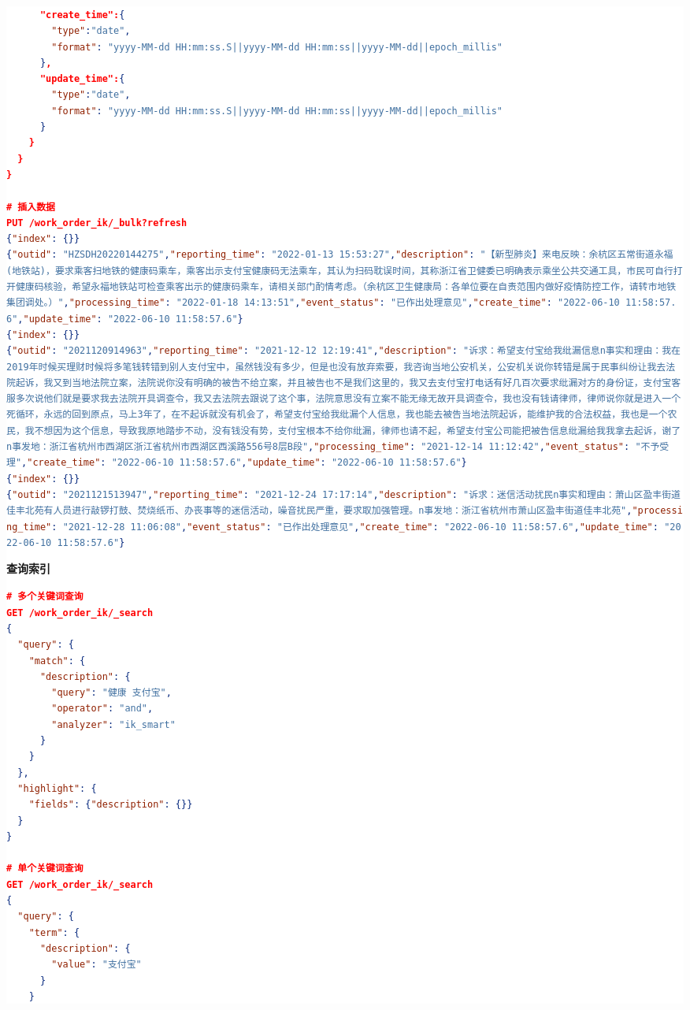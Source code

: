 ```json
      "create_time":{
        "type":"date",
        "format": "yyyy-MM-dd HH:mm:ss.S||yyyy-MM-dd HH:mm:ss||yyyy-MM-dd||epoch_millis"
      },
      "update_time":{
        "type":"date",
        "format": "yyyy-MM-dd HH:mm:ss.S||yyyy-MM-dd HH:mm:ss||yyyy-MM-dd||epoch_millis"
      }
    }
  }
}

# 插入数据
PUT /work_order_ik/_bulk?refresh
{"index": {}}
{"outid": "HZSDH20220144275","reporting_time": "2022-01-13 15:53:27","description": "【新型肺炎】来电反映：余杭区五常街道永福(地铁站)，要求乘客扫地铁的健康码乘车，乘客出示支付宝健康码无法乘车，其认为扫码耽误时间，其称浙江省卫健委已明确表示乘坐公共交通工具，市民可自行打开健康码核验，希望永福地铁站可检查乘客出示的健康码乘车，请相关部门酌情考虑。（余杭区卫生健康局：各单位要在自责范围内做好疫情防控工作，请转市地铁集团调处。）","processing_time": "2022-01-18 14:13:51","event_status": "已作出处理意见","create_time": "2022-06-10 11:58:57.6","update_time": "2022-06-10 11:58:57.6"}
{"index": {}}
{"outid": "2021120914963","reporting_time": "2021-12-12 12:19:41","description": "诉求：希望支付宝给我纰漏信息n事实和理由：我在2019年时候买理财时候将多笔钱转错到别人支付宝中，虽然钱没有多少，但是也没有放弃索要，我咨询当地公安机关，公安机关说你转错是属于民事纠纷让我去法院起诉，我又到当地法院立案，法院说你没有明确的被告不给立案，并且被告也不是我们这里的，我又去支付宝打电话有好几百次要求纰漏对方的身份证，支付宝客服多次说他们就是要求我去法院开具调查令，我又去法院去跟说了这个事，法院意思没有立案不能无缘无故开具调查令，我也没有钱请律师，律师说你就是进入一个死循环，永远的回到原点，马上3年了，在不起诉就没有机会了，希望支付宝给我纰漏个人信息，我也能去被告当地法院起诉，能维护我的合法权益，我也是一个农民，我不想因为这个信息，导致我原地踏步不动，没有钱没有势，支付宝根本不给你纰漏，律师也请不起，希望支付宝公司能把被告信息纰漏给我我拿去起诉，谢了n事发地：浙江省杭州市西湖区浙江省杭州市西湖区西溪路556号8层B段","processing_time": "2021-12-14 11:12:42","event_status": "不予受理","create_time": "2022-06-10 11:58:57.6","update_time": "2022-06-10 11:58:57.6"}
{"index": {}}
{"outid": "2021121513947","reporting_time": "2021-12-24 17:17:14","description": "诉求：迷信活动扰民n事实和理由：萧山区盈丰街道佳丰北苑有人员进行敲锣打鼓、焚烧纸币、办丧事等的迷信活动，噪音扰民严重，要求取加强管理。n事发地：浙江省杭州市萧山区盈丰街道佳丰北苑","processing_time": "2021-12-28 11:06:08","event_status": "已作出处理意见","create_time": "2022-06-10 11:58:57.6","update_time": "2022-06-10 11:58:57.6"}
```

**查询索引**

```json
# 多个关键词查询
GET /work_order_ik/_search
{
  "query": {
    "match": {
      "description": {
        "query": "健康 支付宝",
        "operator": "and", 
        "analyzer": "ik_smart"
      }
    }
  },
  "highlight": {
    "fields": {"description": {}}
  }
}

# 单个关键词查询
GET /work_order_ik/_search
{
  "query": {
    "term": {
      "description": {
        "value": "支付宝"
      }
    }
```